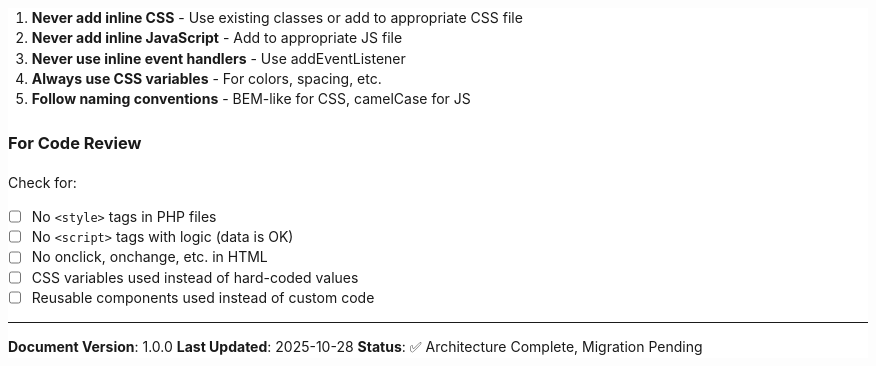 1. **Never add inline CSS** - Use existing classes or add to appropriate CSS file
2. **Never add inline JavaScript** - Add to appropriate JS file
3. **Never use inline event handlers** - Use addEventListener
4. **Always use CSS variables** - For colors, spacing, etc.
5. **Follow naming conventions** - BEM-like for CSS, camelCase for JS

### For Code Review

Check for:
- [ ] No `<style>` tags in PHP files
- [ ] No `<script>` tags with logic (data is OK)
- [ ] No onclick, onchange, etc. in HTML
- [ ] CSS variables used instead of hard-coded values
- [ ] Reusable components used instead of custom code

---

**Document Version**: 1.0.0
**Last Updated**: 2025-10-28
**Status**: ✅ Architecture Complete, Migration Pending
